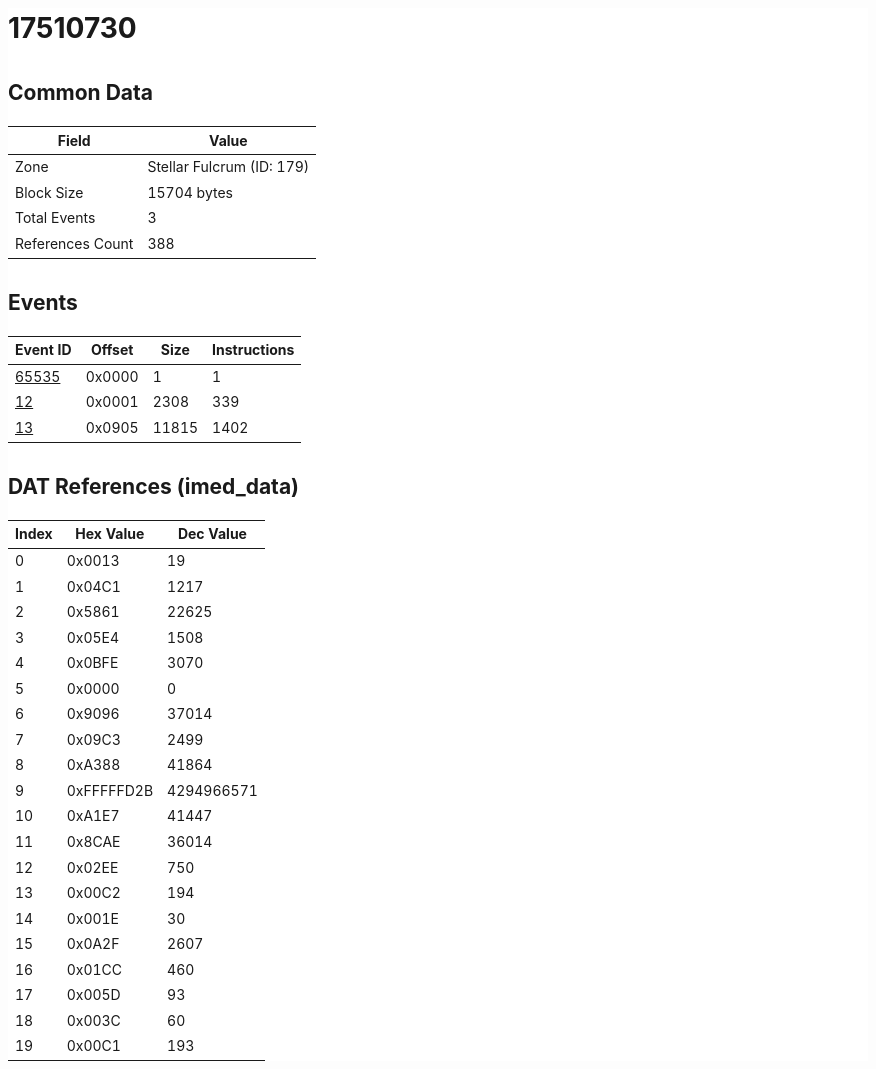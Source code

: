 # 17510730

## Common Data

| Field            | Value                     |
|------------------|---------------------------|
| Zone             | Stellar Fulcrum (ID: 179) |
| Block Size       | 15704 bytes               |
| Total Events     | 3                         |
| References Count | 388                       |

## Events

| Event ID            | Offset   |   Size |   Instructions |
|---------------------|----------|--------|----------------|
| [65535](./65535.md) | 0x0000   |      1 |              1 |
| [12](./12.md)       | 0x0001   |   2308 |            339 |
| [13](./13.md)       | 0x0905   |  11815 |           1402 |

## DAT References (imed_data)

|   Index | Hex Value   |   Dec Value |
|---------|-------------|-------------|
|       0 | 0x0013      |          19 |
|       1 | 0x04C1      |        1217 |
|       2 | 0x5861      |       22625 |
|       3 | 0x05E4      |        1508 |
|       4 | 0x0BFE      |        3070 |
|       5 | 0x0000      |           0 |
|       6 | 0x9096      |       37014 |
|       7 | 0x09C3      |        2499 |
|       8 | 0xA388      |       41864 |
|       9 | 0xFFFFFD2B  |  4294966571 |
|      10 | 0xA1E7      |       41447 |
|      11 | 0x8CAE      |       36014 |
|      12 | 0x02EE      |         750 |
|      13 | 0x00C2      |         194 |
|      14 | 0x001E      |          30 |
|      15 | 0x0A2F      |        2607 |
|      16 | 0x01CC      |         460 |
|      17 | 0x005D      |          93 |
|      18 | 0x003C      |          60 |
|      19 | 0x00C1      |         193 |
